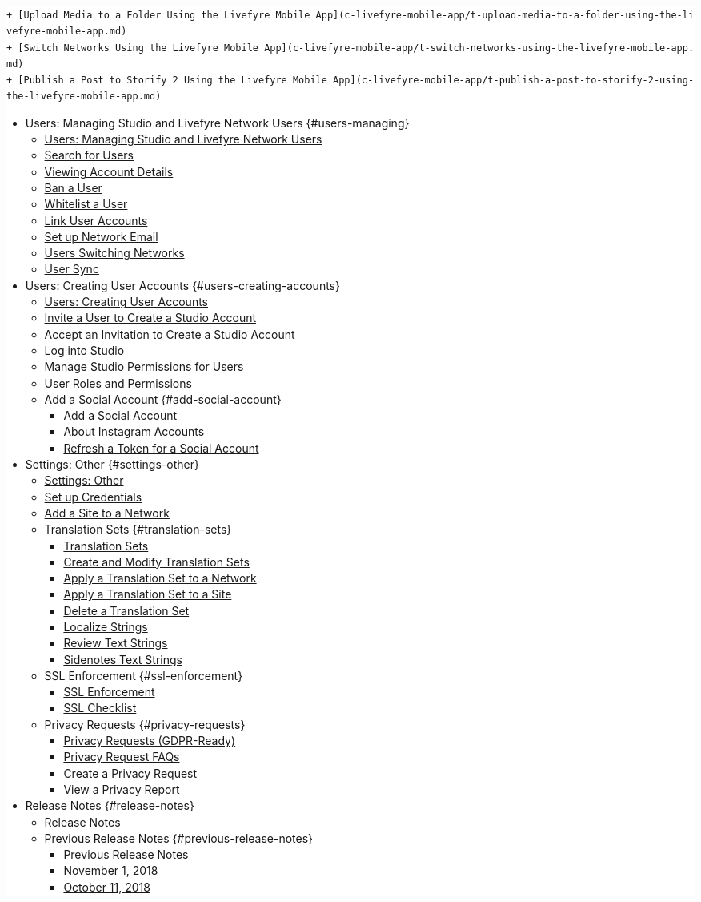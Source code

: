     + [Upload Media to a Folder Using the Livefyre Mobile App](c-livefyre-mobile-app/t-upload-media-to-a-folder-using-the-livefyre-mobile-app.md)
    + [Switch Networks Using the Livefyre Mobile App](c-livefyre-mobile-app/t-switch-networks-using-the-livefyre-mobile-app.md)
    + [Publish a Post to Storify 2 Using the Livefyre Mobile App](c-livefyre-mobile-app/t-publish-a-post-to-storify-2-using-the-livefyre-mobile-app.md)
+ Users: Managing Studio and Livefyre Network Users {#users-managing}
    + [Users: Managing Studio and Livefyre Network Users](c-users/c-users.md)
    + [Search for Users](c-users/t-search-for-users.md)
    + [Viewing Account Details](c-users/c-viewing-account-details.md)
    + [Ban a User](c-users/t-ban-a-user.md)
    + [Whitelist a User](c-users/t-whitelist-a-user.md)
    + [Link User Accounts](c-users/t-link-user-accounts.md)
    + [Set up Network Email](c-users/t-set-up-network-email.md)
    + [Users Switching Networks](c-users/c-users-switching-networks.md)
    + [User Sync](c-users/t-set-up-user-sync.md)
+ Users: Creating User Accounts {#users-creating-accounts}
    + [Users: Creating User Accounts](c-users-creating-accounts-with-studio-access/c-users-creating-accounts-with-studio-access.md)
    + [Invite a User to Create a Studio Account](c-users-creating-accounts-with-studio-access/t-invite-a-user-to-create-a-studio-account.md)
    + [Accept an Invitation to Create a Studio Account](c-users-creating-accounts-with-studio-access/t-accept-an-invitation-to-create-a-studio-account.md)
    + [Log into Studio](c-users-creating-accounts-with-studio-access/t-log-into-studio.md)
    + [Manage Studio Permissions for Users](c-users-creating-accounts-with-studio-access/t-manage-studio-permissions-for-users.md)
    + [User Roles and Permissions](c-users-creating-accounts-with-studio-access/c-user-types.md)
    + Add a Social Account {#add-social-account}
      + [Add a Social Account](c-users-creating-accounts-with-studio-access/t-configure-social-accout-instagram/t-configure-social-accout-instagram.md)
      + [About Instagram Accounts](c-users-creating-accounts-with-studio-access/t-configure-social-accout-instagram/c-about-instagram-accounts.md)
      + [Refresh a Token for a Social Account](c-users-creating-accounts-with-studio-access/t-configure-social-accout-instagram/c-refresh-a-token-for-a-social-account.md)
+ Settings: Other {#settings-other}
   + [Settings: Other](c-settings-other/c-settings-other.md)
   + [Set up Credentials](c-settings-other/t-set-up-credentials.md)
   + [Add a Site to a Network](c-settings-other/t-add-a-site.md)
  + Translation Sets {#translation-sets}
      + [Translation Sets](c-settings-other/c-translation-sets/c-translation-sets.md)
      + [Create and Modify Translation Sets](c-settings-other/c-translation-sets/t-create-modify-translation-sets.md)
      + [Apply a Translation Set to a Network](c-settings-other/c-translation-sets/t-apply-a-translation-set-to-a-network.md)
      + [Apply a Translation Set to a Site](c-settings-other/c-translation-sets/t-apply-a-translation-set-to-a-site.md)
      + [Delete a Translation Set](c-settings-other/c-translation-sets/t-delete-a-translation-set.md)
      + [Localize Strings](c-settings-other/c-translation-sets/c-localize-strings.md)
      + [Review Text Strings](c-settings-other/c-translation-sets/c-review-text-strings.md)
      + [Sidenotes Text Strings](c-settings-other/c-translation-sets/c-sidenotes-text-strings.md)
   + SSL Enforcement {#ssl-enforcement}
      + [SSL Enforcement](c-settings-other/c-ssl-enforcement/c-ssl-enforcement.md)
      + [SSL Checklist](c-settings-other/c-ssl-enforcement/c-ssl-checklist.md)
   + Privacy Requests {#privacy-requests}
      + [Privacy Requests (GDPR-Ready)](c-settings-other/c-gdpr-compliance/c-gdpr-compliance.md)
      + [Privacy Request FAQs](c-settings-other/c-gdpr-compliance/c-privacy-request-faqs.md)
      + [Create a Privacy Request](c-settings-other/c-gdpr-compliance/c-privacy-requests.md)
      + [View a Privacy Report](c-settings-other/c-gdpr-compliance/c-view-a-privacy-report.md)
+ Release Notes {#release-notes}
   + [Release Notes](c-rn/c-rn.md)
    + Previous Release Notes {#previous-release-notes}
      + [Previous Release Notes](c-rn/c-previous-release-notes/c-previous-release-notes.md)
      + [November 1, 2018](c-rn/c-previous-release-notes/c-rn-2018-november-1.md)
      + [October 11, 2018](c-rn/c-previous-release-notes/c-rn-2018-october-11.md)